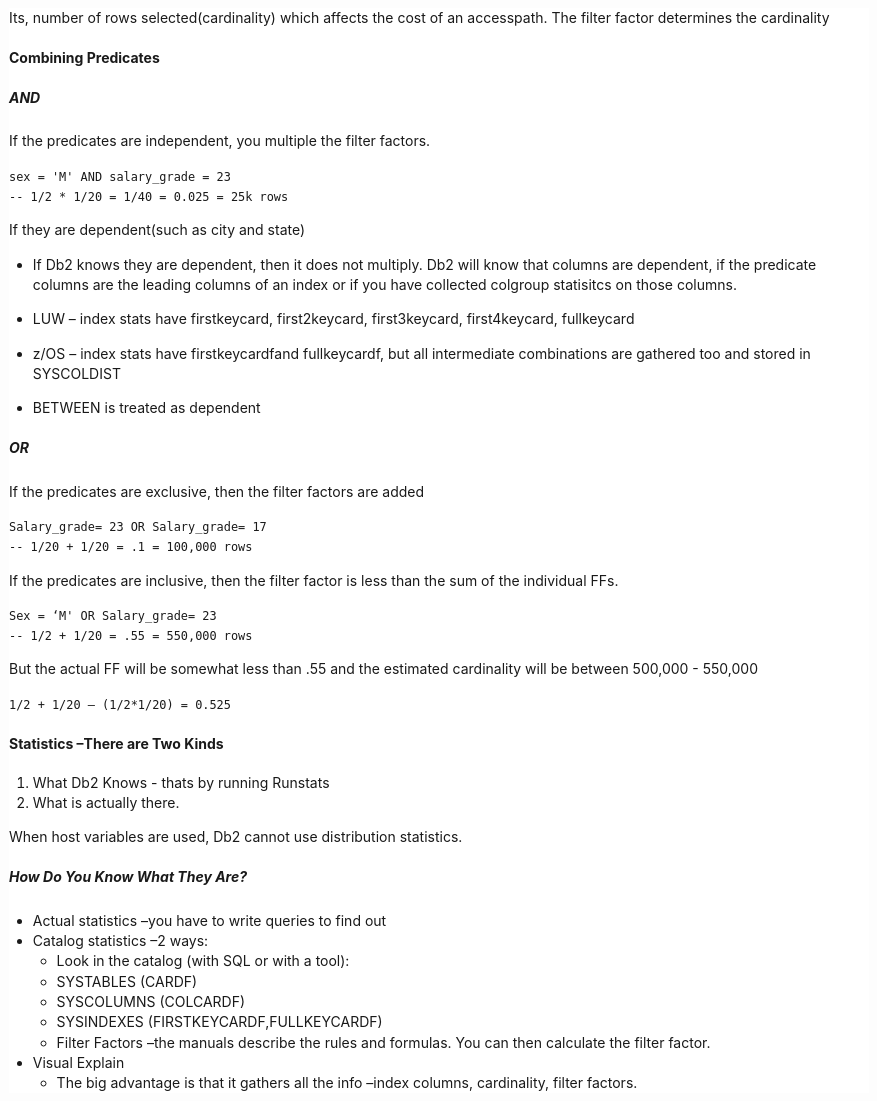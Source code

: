 Its, number of rows selected(cardinality) which affects the cost of an accesspath. The filter factor determines the cardinality 

#### Combining Predicates

##### AND 
If the predicates are independent, you multiple the filter factors. 
```
sex = 'M' AND salary_grade = 23
-- 1/2 * 1/20 = 1/40 = 0.025 = 25k rows
```

If they are dependent(such as city and state)
* If Db2 knows they are dependent, then it does not multiply. Db2 will know that columns are dependent, if the predicate columns are the leading columns of an index or if you have collected colgroup statisitcs on those columns. 

* LUW – index stats have firstkeycard, first2keycard, first3keycard, first4keycard, fullkeycard

* z/OS – index stats have firstkeycardfand fullkeycardf, but all intermediate combinations are gathered too and stored in SYSCOLDIST

* BETWEEN is treated as dependent

##### OR

If the predicates are exclusive, then the filter factors are added
```
Salary_grade= 23 OR Salary_grade= 17
-- 1/20 + 1/20 = .1 = 100,000 rows
``` 

If the predicates are inclusive, then the filter factor is less than the sum of the individual FFs.
```
Sex = ‘M' OR Salary_grade= 23
-- 1/2 + 1/20 = .55 = 550,000 rows
```
But the actual FF will be somewhat less than .55 and the estimated cardinality will be between 500,000 - 550,000
```
1/2 + 1/20 – (1/2*1/20) = 0.525
```

#### Statistics –There are Two Kinds
1. What Db2 Knows - thats by running Runstats
2. What is actually there. 

When host variables are used, Db2 cannot use distribution statistics. 

##### How Do You Know What They Are?     

* Actual statistics –you have to write queries to find out
* Catalog statistics –2 ways:
  - Look in the catalog (with SQL or with a tool):
  - SYSTABLES (CARDF)
  - SYSCOLUMNS (COLCARDF)
  - SYSINDEXES (FIRSTKEYCARDF,FULLKEYCARDF)
  - Filter Factors –the manuals describe the rules and formulas. You can then calculate the filter factor.
* Visual Explain
  - The big advantage is that it gathers all the info –index columns, cardinality, filter factors.

